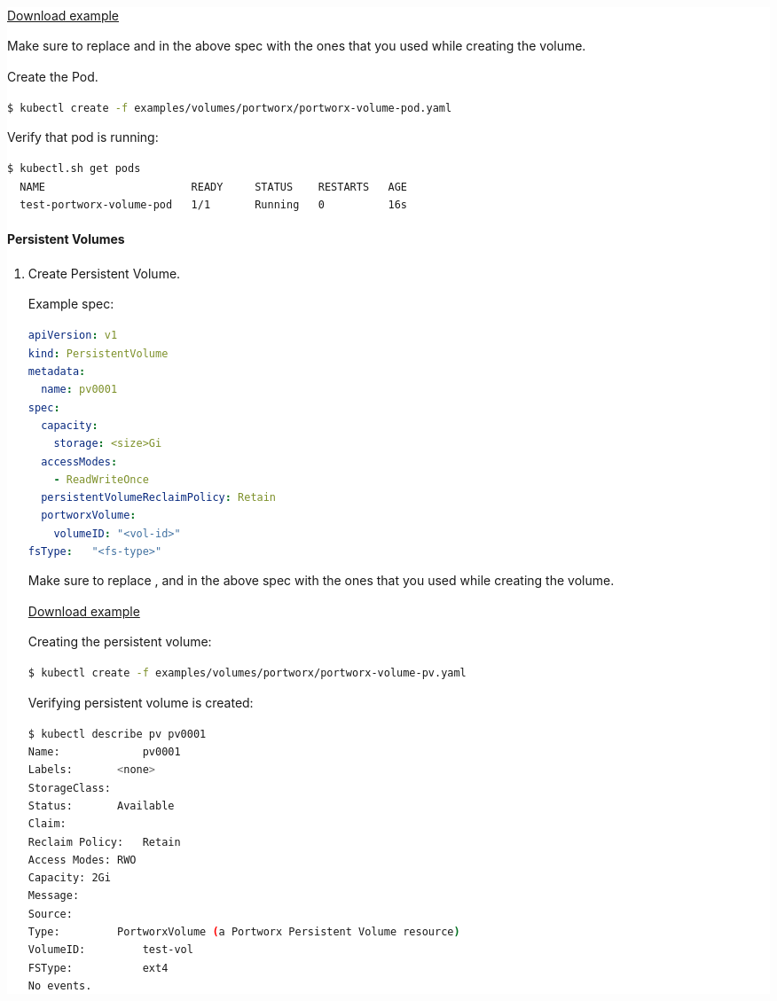    [Download example](portworx-volume-pod.yaml?raw=true)

   Make sure to replace <vol-id> and <fs-type> in the above spec with
   the ones that you used while creating the volume.

   Create the Pod.

   ``` bash
   $ kubectl create -f examples/volumes/portworx/portworx-volume-pod.yaml
   ```

   Verify that pod is running:

   ```bash
   $ kubectl.sh get pods
     NAME                       READY     STATUS    RESTARTS   AGE
     test-portworx-volume-pod   1/1       Running   0          16s
   ```

#### Persistent Volumes

  1. Create Persistent Volume.

      Example spec:

      ```yaml
      apiVersion: v1
      kind: PersistentVolume
      metadata:
        name: pv0001
      spec:
        capacity:
          storage: <size>Gi
        accessModes:
          - ReadWriteOnce
        persistentVolumeReclaimPolicy: Retain
        portworxVolume:
          volumeID: "<vol-id>"
	  fsType:   "<fs-type>"
      ```

      Make sure to replace <vol-id>, <size> and <fs-type> in the above spec with
      the ones that you used while creating the volume.

      [Download example](portworx-volume-pv.yaml?raw=true)

      Creating the persistent volume:

      ``` bash
      $ kubectl create -f examples/volumes/portworx/portworx-volume-pv.yaml
      ```

      Verifying persistent volume is created:

      ``` bash
      $ kubectl describe pv pv0001
      Name: 	        pv0001
      Labels:		<none>
      StorageClass:
      Status:		Available
      Claim:
      Reclaim Policy:	Retain
      Access Modes:	RWO
      Capacity:	2Gi
      Message:
      Source:
      Type:	        PortworxVolume (a Portworx Persistent Volume resource)
      VolumeID:	        test-vol
      FSType:           ext4
      No events.
      ```